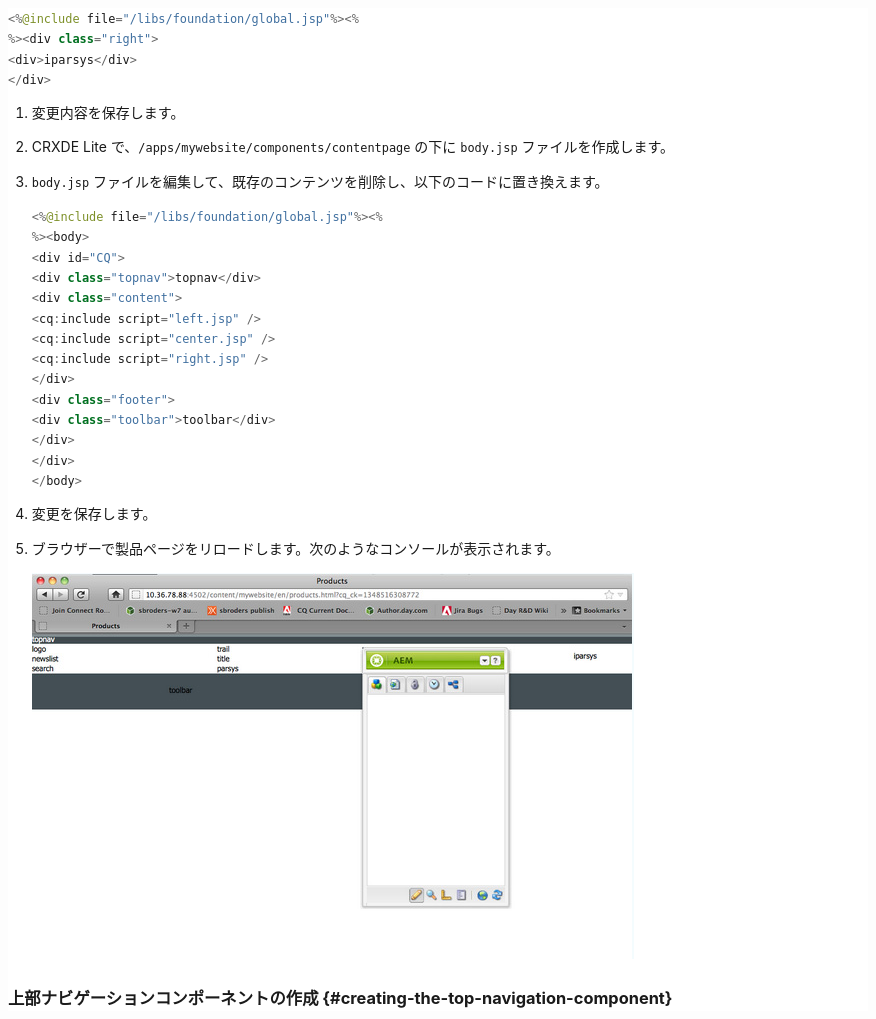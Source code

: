    ```java
   <%@include file="/libs/foundation/global.jsp"%><%
   %><div class="right">
   <div>iparsys</div>
   </div>
   ```

1. 変更内容を保存します。
1. CRXDE Lite で、`/apps/mywebsite/components/contentpage` の下に `body.jsp` ファイルを作成します。
1. `body.jsp` ファイルを編集して、既存のコンテンツを削除し、以下のコードに置き換えます。

   ```java
   <%@include file="/libs/foundation/global.jsp"%><%
   %><body>
   <div id="CQ">
   <div class="topnav">topnav</div>
   <div class="content">
   <cq:include script="left.jsp" />
   <cq:include script="center.jsp" />
   <cq:include script="right.jsp" />
   </div>
   <div class="footer">
   <div class="toolbar">toolbar</div>
   </div>
   </div>
   </body>
   ```

1. 変更を保存します。
1. ブラウザーで製品ページをリロードします。次のようなコンソールが表示されます。

   ![chlimage_1-2](assets/chlimage_1-2.jpeg)

### 上部ナビゲーションコンポーネントの作成 {#creating-the-top-navigation-component}
